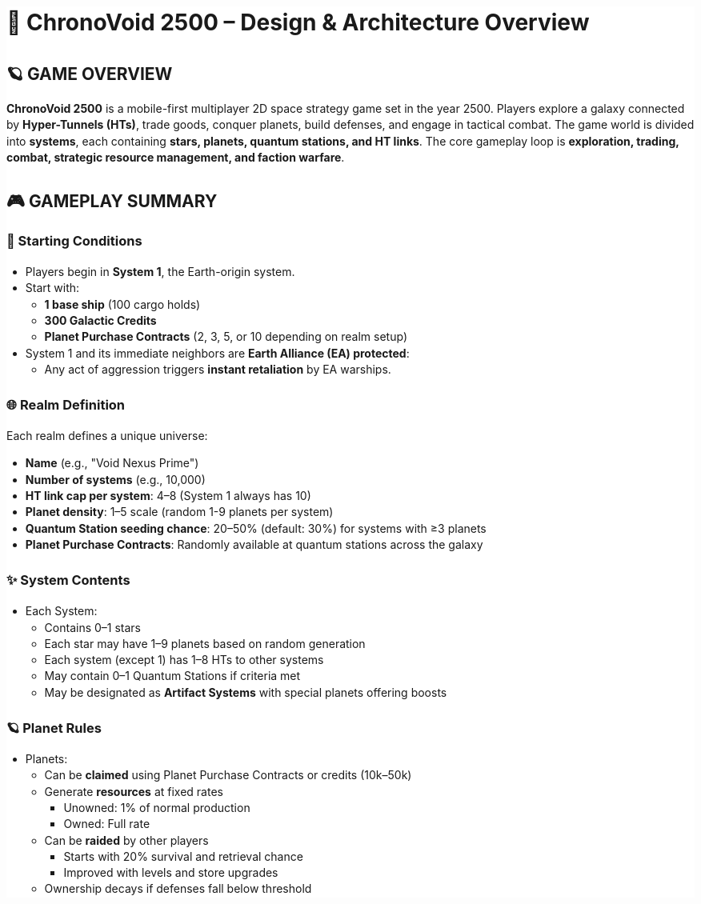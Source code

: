 # 📘 ChronoVoid 2500 – Design & Architecture Overview

## 🪐 GAME OVERVIEW
**ChronoVoid 2500** is a mobile-first multiplayer 2D space strategy game set in the year 2500. Players explore a galaxy connected by **Hyper-Tunnels (HTs)**, trade goods, conquer planets, build defenses, and engage in tactical combat. The game world is divided into **systems**, each containing **stars, planets, quantum stations, and HT links**. The core gameplay loop is **exploration, trading, combat, strategic resource management, and faction warfare**.

## 🎮 GAMEPLAY SUMMARY

### 🌌 Starting Conditions
- Players begin in **System 1**, the Earth-origin system.
- Start with:
  - **1 base ship** (100 cargo holds)
  - **300 Galactic Credits**
  - **Planet Purchase Contracts** (2, 3, 5, or 10 depending on realm setup)
- System 1 and its immediate neighbors are **Earth Alliance (EA) protected**:
  - Any act of aggression triggers **instant retaliation** by EA warships.

### 🌐 Realm Definition
Each realm defines a unique universe:
- **Name** (e.g., "Void Nexus Prime")
- **Number of systems** (e.g., 10,000)
- **HT link cap per system**: 4–8 (System 1 always has 10)
- **Planet density**: 1–5 scale (random 1-9 planets per system)
- **Quantum Station seeding chance**: 20–50% (default: 30%) for systems with ≥3 planets
- **Planet Purchase Contracts**: Randomly available at quantum stations across the galaxy

### ✨ System Contents
- Each System:
  - Contains 0–1 stars
  - Each star may have 1–9 planets based on random generation
  - Each system (except 1) has 1–8 HTs to other systems
  - May contain 0–1 Quantum Stations if criteria met
  - May be designated as **Artifact Systems** with special planets offering boosts

### 🪐 Planet Rules
- Planets:
  - Can be **claimed** using Planet Purchase Contracts or credits (10k–50k)
  - Generate **resources** at fixed rates
    - Unowned: 1% of normal production
    - Owned: Full rate
  - Can be **raided** by other players
    - Starts with 20% survival and retrieval chance
    - Improved with levels and store upgrades
  - Ownership decays if defenses fall below threshold
